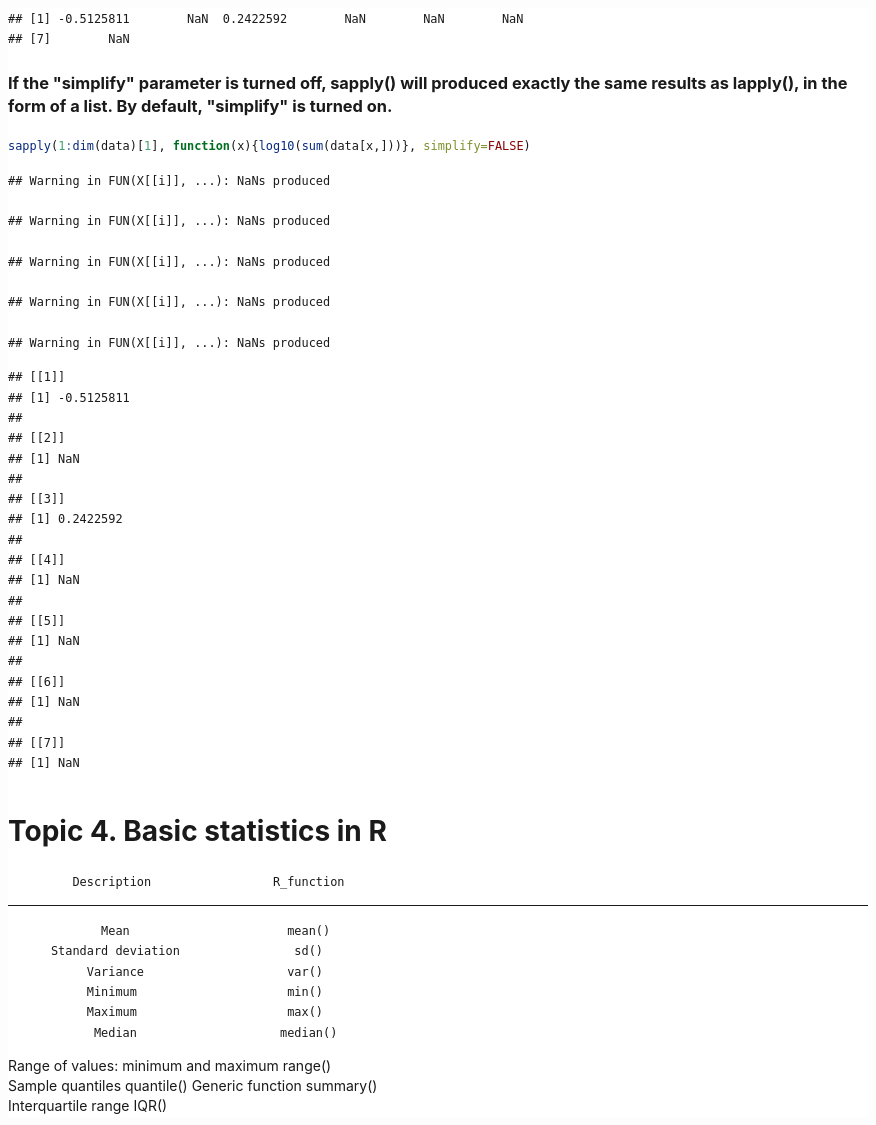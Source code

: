 ```
## [1] -0.5125811        NaN  0.2422592        NaN        NaN        NaN
## [7]        NaN
```

### If the "simplify" parameter is turned off, sapply() will produced exactly the same results as lapply(), in the form of a list. By default, "simplify" is turned on.

```r
sapply(1:dim(data)[1], function(x){log10(sum(data[x,]))}, simplify=FALSE)
```

```
## Warning in FUN(X[[i]], ...): NaNs produced

## Warning in FUN(X[[i]], ...): NaNs produced

## Warning in FUN(X[[i]], ...): NaNs produced

## Warning in FUN(X[[i]], ...): NaNs produced

## Warning in FUN(X[[i]], ...): NaNs produced
```

```
## [[1]]
## [1] -0.5125811
## 
## [[2]]
## [1] NaN
## 
## [[3]]
## [1] 0.2422592
## 
## [[4]]
## [1] NaN
## 
## [[5]]
## [1] NaN
## 
## [[6]]
## [1] NaN
## 
## [[7]]
## [1] NaN
```


Topic 4. Basic statistics in R
====================================================


             Description                 R_function 
--------------------------------------  ------------
                 Mean                      mean()   
          Standard deviation                sd()    
               Variance                    var()    
               Minimum                     min()    
               Maximum                     max()    
                Median                    median()  
 Range of values: minimum and maximum     range()   
           Sample quantiles              quantile() 
           Generic function              summary()  
         Interquartile range               IQR()    

